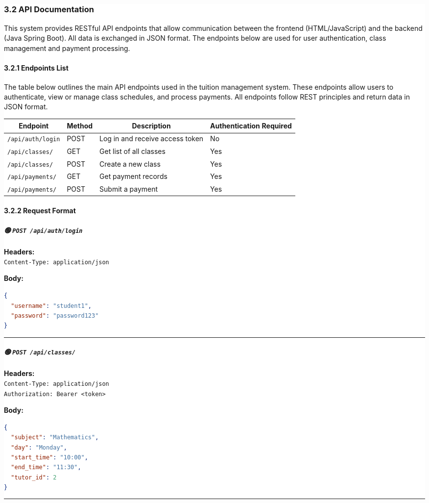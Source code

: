 
### 3.2 API Documentation
This system provides RESTful API endpoints that allow communication between the frontend (HTML/JavaScript) and the backend (Java Spring Boot). All data is exchanged in JSON format. The endpoints below are used for user authentication, class management and payment processing.

#### 3.2.1 Endpoints List
The table below outlines the main API endpoints used in the tuition management system. These endpoints allow users to authenticate, view or manage class schedules, and process payments. All endpoints follow REST principles and return data in JSON format.

| Endpoint                         | Method | Description                     | Authentication Required |
|----------------------------------|--------|----------------------------------|---------------|
| `/api/auth/login`               | POST   | Log in and receive access token | No             |
| `/api/classes/`                 | GET    | Get list of all classes         | Yes            |
| `/api/classes/`                 | POST   | Create a new class              | Yes            |
| `/api/payments/`                | GET    | Get payment records             | Yes            |
| `/api/payments/`                | POST   | Submit a payment                | Yes            |


#### 3.2.2 Request Format
##### 🟢 `POST /api/auth/login`

**Headers:**  
`Content-Type: application/json`

**Body:**
```json
{
  "username": "student1",
  "password": "password123"
}
```

---

##### 🟢 `POST /api/classes/`

**Headers:**  
`Content-Type: application/json`  
`Authorization: Bearer <token>`

**Body:**
```json
{
  "subject": "Mathematics",
  "day": "Monday",
  "start_time": "10:00",
  "end_time": "11:30",
  "tutor_id": 2
}
```

---